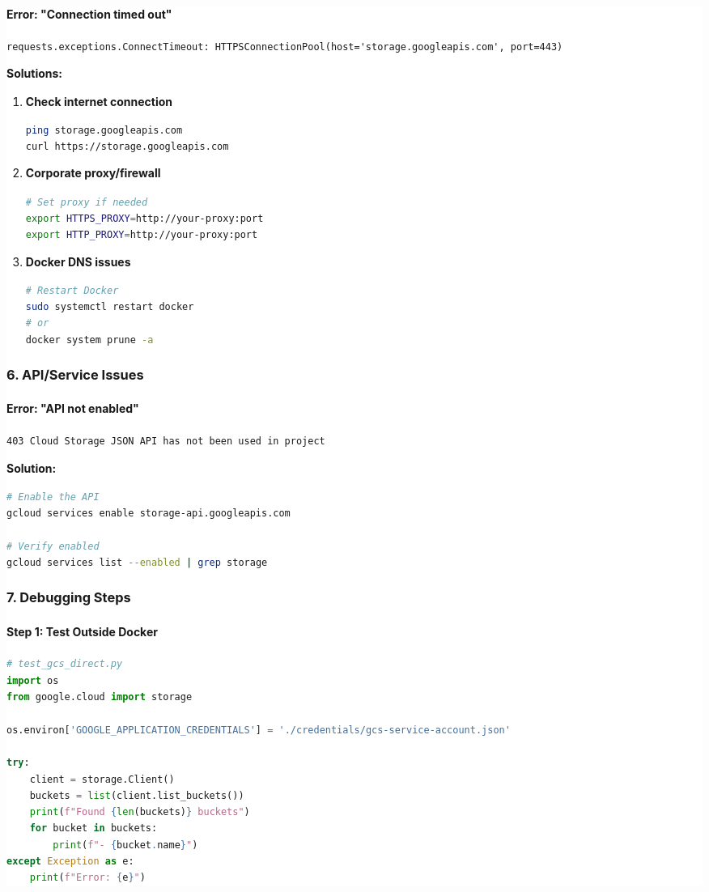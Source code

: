 #### Error: "Connection timed out"
```
requests.exceptions.ConnectTimeout: HTTPSConnectionPool(host='storage.googleapis.com', port=443)
```

**Solutions:**

1. **Check internet connection**
   ```bash
   ping storage.googleapis.com
   curl https://storage.googleapis.com
   ```

2. **Corporate proxy/firewall**
   ```bash
   # Set proxy if needed
   export HTTPS_PROXY=http://your-proxy:port
   export HTTP_PROXY=http://your-proxy:port
   ```

3. **Docker DNS issues**
   ```bash
   # Restart Docker
   sudo systemctl restart docker
   # or
   docker system prune -a
   ```

### 6. API/Service Issues

#### Error: "API not enabled"
```
403 Cloud Storage JSON API has not been used in project
```

**Solution:**
```bash
# Enable the API
gcloud services enable storage-api.googleapis.com

# Verify enabled
gcloud services list --enabled | grep storage
```

### 7. Debugging Steps

#### Step 1: Test Outside Docker
```python
# test_gcs_direct.py
import os
from google.cloud import storage

os.environ['GOOGLE_APPLICATION_CREDENTIALS'] = './credentials/gcs-service-account.json'

try:
    client = storage.Client()
    buckets = list(client.list_buckets())
    print(f"Found {len(buckets)} buckets")
    for bucket in buckets:
        print(f"- {bucket.name}")
except Exception as e:
    print(f"Error: {e}")
```
